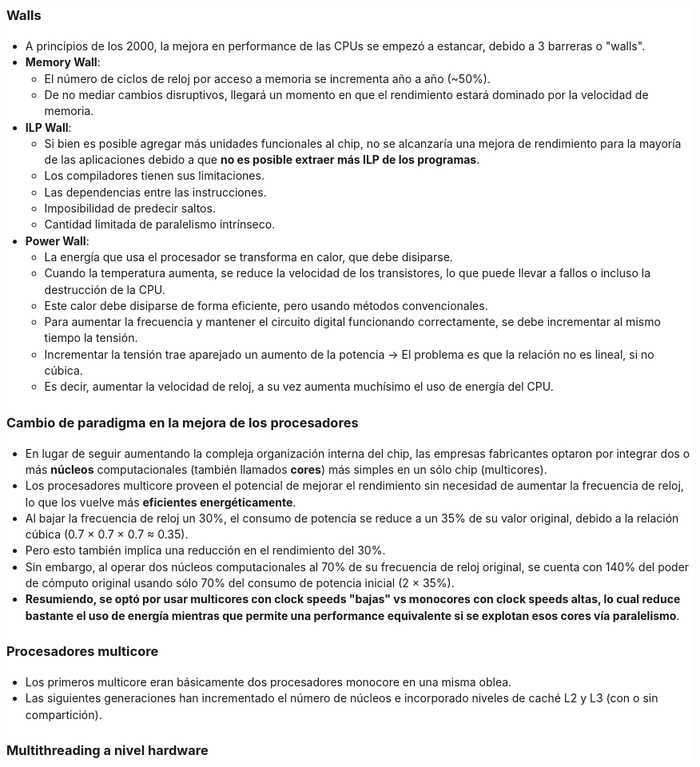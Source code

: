 ### Walls

- A principios de los 2000, la mejora en performance de las CPUs se empezó a estancar, debido a 3 barreras o "walls".
- **Memory Wall**:
  - El número de ciclos de reloj por acceso a memoria se incrementa año a año (~50%).
  - De no mediar cambios disruptivos, llegará un momento en que el rendimiento estará dominado por la velocidad de memoria.
- **ILP Wall**:
  - Si bien es posible agregar más unidades funcionales al chip, no se alcanzaría una mejora de rendimiento para la mayoría de las aplicaciones debido a que **no es posible extraer más ILP de los programas**.
  - Los compiladores tienen sus limitaciones.
  - Las dependencias entre las instrucciones.
  - Imposibilidad de predecir saltos.
  - Cantidad limitada de paralelismo intrínseco.
- **Power Wall**:
  - La energía que usa el procesador se transforma en calor, que debe disiparse.
  - Cuando la temperatura aumenta, se reduce la velocidad de los transistores, lo que puede llevar a fallos o incluso la destrucción de la CPU.
  - Este calor debe disiparse de forma eficiente, pero usando métodos convencionales.
  - Para aumentar la frecuencia y mantener el circuito digital funcionando correctamente, se debe incrementar al mismo tiempo la tensión.
  - Incrementar la tensión trae aparejado un aumento de la potencia → El problema es que la relación no es lineal, si no cúbica.
  - Es decir, aumentar la velocidad de reloj, a su vez aumenta muchísimo el uso de energía del CPU.

### Cambio de paradigma en la mejora de los procesadores

- En lugar de seguir aumentando la compleja organización interna del chip, las empresas fabricantes optaron por integrar dos o más **núcleos** computacionales (también llamados **cores**) más simples en un sólo chip (multicores).
- Los procesadores multicore proveen el potencial de mejorar el rendimiento sin necesidad de aumentar la frecuencia de reloj, lo que los vuelve más **eficientes energéticamente**.
- Al bajar la frecuencia de reloj un 30%, el consumo de potencia se reduce a un 35% de su valor original, debido a la relación cúbica (0.7 × 0.7 × 0.7 ≈ 0.35).
- Pero esto también implica una reducción en el rendimiento del 30%.
- Sin embargo, al operar dos núcleos computacionales al 70% de su frecuencia de reloj original, se cuenta con 140% del poder de cómputo original usando sólo 70% del consumo de potencia inicial (2 × 35%).
- **Resumiendo, se optó por usar multicores con clock speeds "bajas" vs monocores con clock speeds altas, lo cual reduce bastante el uso de energía mientras que permite una performance equivalente si se explotan esos cores vía paralelismo**.

### Procesadores multicore

- Los primeros multicore eran básicamente dos procesadores monocore en una misma oblea.
- Las siguientes generaciones han incrementado el número de núcleos e incorporado niveles de caché L2 y L3 (con o sin compartición).

### Multithreading a nivel hardware
